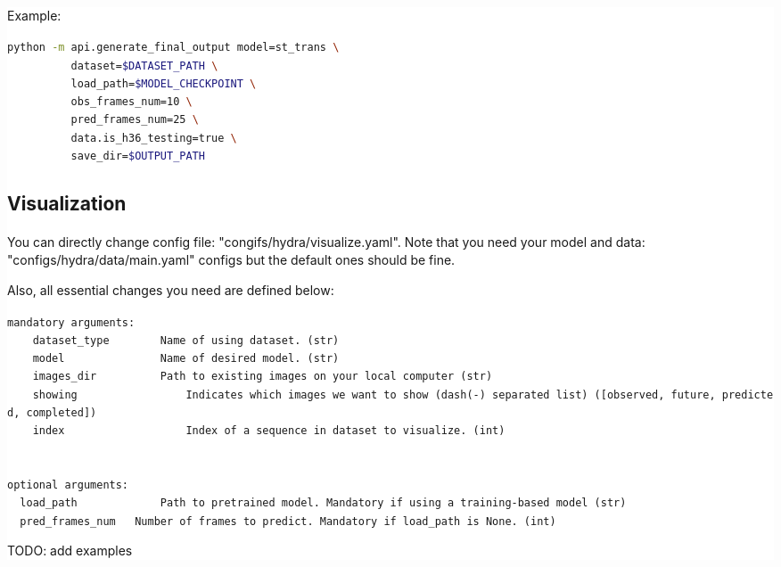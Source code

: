 Example:
```bash
python -m api.generate_final_output model=st_trans \
          dataset=$DATASET_PATH \
          load_path=$MODEL_CHECKPOINT \
          obs_frames_num=10 \
          pred_frames_num=25 \
          data.is_h36_testing=true \
          save_dir=$OUTPUT_PATH
```  
    
## Visualization  
You can directly change config file: "congifs/hydra/visualize.yaml". Note that you need your model and data: "configs/hydra/data/main.yaml" configs but the default ones should be fine.

Also, all essential changes you need are defined below:
```  
mandatory arguments:  
    dataset_type 	    Name of using dataset. (str)  
    model        	    Name of desired model. (str)  
    images_dir 		    Path to existing images on your local computer (str)
    showing                 Indicates which images we want to show (dash(-) separated list) ([observed, future, predicted, completed])   
    index                   Index of a sequence in dataset to visualize. (int)
    
    
optional arguments:  
  load_path             Path to pretrained model. Mandatory if using a training-based model (str)  
  pred_frames_num 	Number of frames to predict. Mandatory if load_path is None. (int)
```  
  
TODO: add examples